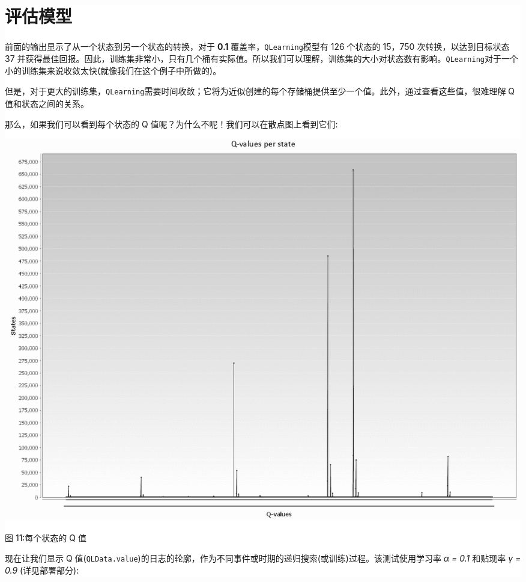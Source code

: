 <title>Evaluating the model</title> 

# 评估模型

前面的输出显示了从一个状态到另一个状态的转换，对于 **0.1** 覆盖率，`QLearning`模型有 126 个状态的 15，750 次转换，以达到目标状态 37 并获得最佳回报。因此，训练集非常小，只有几个桶有实际值。所以我们可以理解，训练集的大小对状态数有影响。`QLearning`对于一个小的训练集来说收敛太快(就像我们在这个例子中所做的)。

但是，对于更大的训练集，`QLearning`需要时间收敛；它将为近似创建的每个存储桶提供至少一个值。此外，通过查看这些值，很难理解 Q 值和状态之间的关系。

那么，如果我们可以看到每个状态的 Q 值呢？为什么不呢！我们可以在散点图上看到它们:

![](img/ca965320-2e1b-4071-8bcd-12deb0e638da.png)

图 11:每个状态的 Q 值

现在让我们显示 Q 值(`QLData.value`)的日志的轮廓，作为不同事件或时期的递归搜索(或训练)过程。该测试使用学习率 *α = 0.1* 和贴现率 *γ = 0.9* (详见部署部分):
